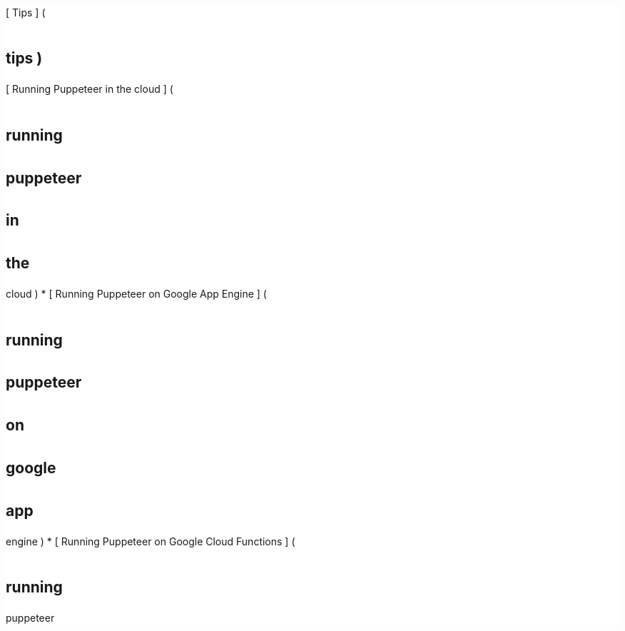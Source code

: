 [
Tips
]
(
#
tips
)
-
[
Running
Puppeteer
in
the
cloud
]
(
#
running
-
puppeteer
-
in
-
the
-
cloud
)
*
[
Running
Puppeteer
on
Google
App
Engine
]
(
#
running
-
puppeteer
-
on
-
google
-
app
-
engine
)
*
[
Running
Puppeteer
on
Google
Cloud
Functions
]
(
#
running
-
puppeteer